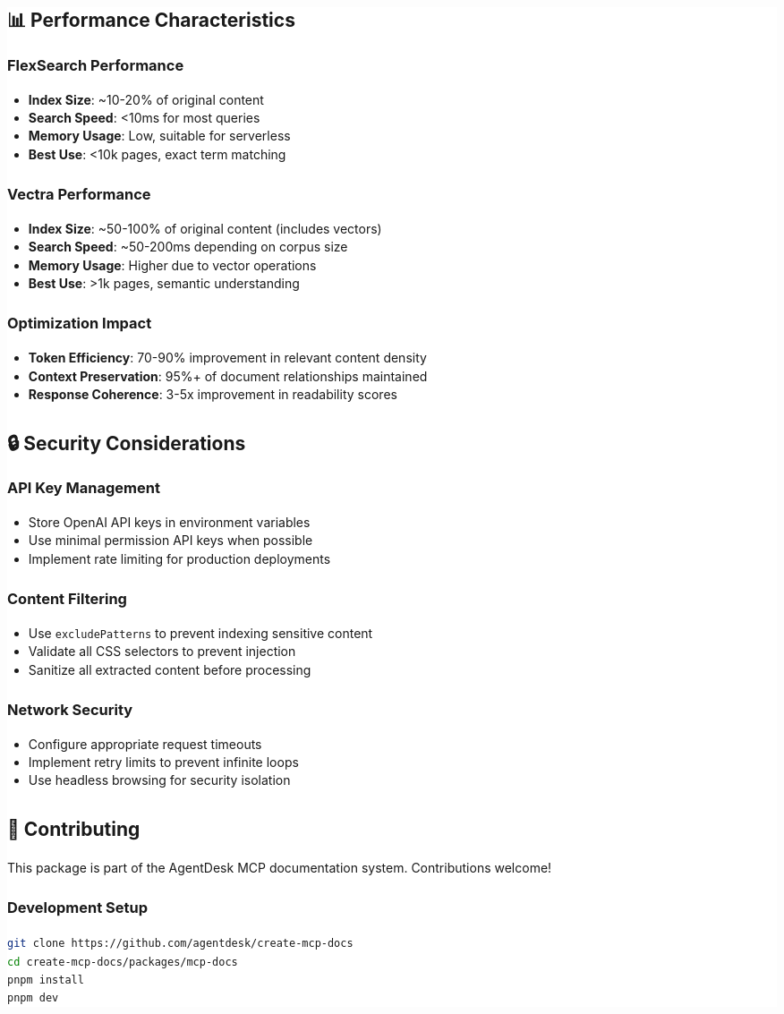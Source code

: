 ## 📊 Performance Characteristics

### FlexSearch Performance

- **Index Size**: ~10-20% of original content
- **Search Speed**: <10ms for most queries
- **Memory Usage**: Low, suitable for serverless
- **Best Use**: <10k pages, exact term matching

### Vectra Performance

- **Index Size**: ~50-100% of original content (includes vectors)
- **Search Speed**: ~50-200ms depending on corpus size
- **Memory Usage**: Higher due to vector operations
- **Best Use**: >1k pages, semantic understanding

### Optimization Impact

- **Token Efficiency**: 70-90% improvement in relevant content density
- **Context Preservation**: 95%+ of document relationships maintained
- **Response Coherence**: 3-5x improvement in readability scores

## 🔒 Security Considerations

### API Key Management

- Store OpenAI API keys in environment variables
- Use minimal permission API keys when possible
- Implement rate limiting for production deployments

### Content Filtering

- Use `excludePatterns` to prevent indexing sensitive content
- Validate all CSS selectors to prevent injection
- Sanitize all extracted content before processing

### Network Security

- Configure appropriate request timeouts
- Implement retry limits to prevent infinite loops
- Use headless browsing for security isolation

## 🤝 Contributing

This package is part of the AgentDesk MCP documentation system. Contributions welcome!

### Development Setup

```bash
git clone https://github.com/agentdesk/create-mcp-docs
cd create-mcp-docs/packages/mcp-docs
pnpm install
pnpm dev
```
